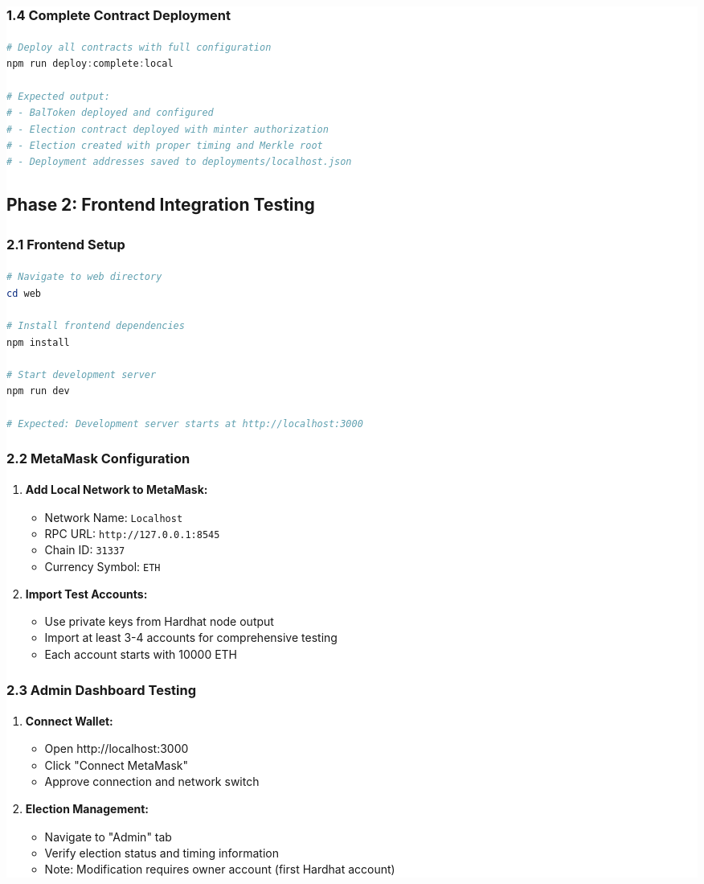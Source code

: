 ### 1.4 Complete Contract Deployment
```powershell
# Deploy all contracts with full configuration
npm run deploy:complete:local

# Expected output:
# - BalToken deployed and configured
# - Election contract deployed with minter authorization
# - Election created with proper timing and Merkle root
# - Deployment addresses saved to deployments/localhost.json
```

## Phase 2: Frontend Integration Testing

### 2.1 Frontend Setup
```powershell
# Navigate to web directory
cd web

# Install frontend dependencies
npm install

# Start development server
npm run dev

# Expected: Development server starts at http://localhost:3000
```

### 2.2 MetaMask Configuration
1. **Add Local Network to MetaMask:**
   - Network Name: `Localhost`
   - RPC URL: `http://127.0.0.1:8545`
   - Chain ID: `31337`
   - Currency Symbol: `ETH`

2. **Import Test Accounts:**
   - Use private keys from Hardhat node output
   - Import at least 3-4 accounts for comprehensive testing
   - Each account starts with 10000 ETH

### 2.3 Admin Dashboard Testing
1. **Connect Wallet:**
   - Open http://localhost:3000
   - Click "Connect MetaMask"
   - Approve connection and network switch

2. **Election Management:**
   - Navigate to "Admin" tab
   - Verify election status and timing information
   - Note: Modification requires owner account (first Hardhat account)
